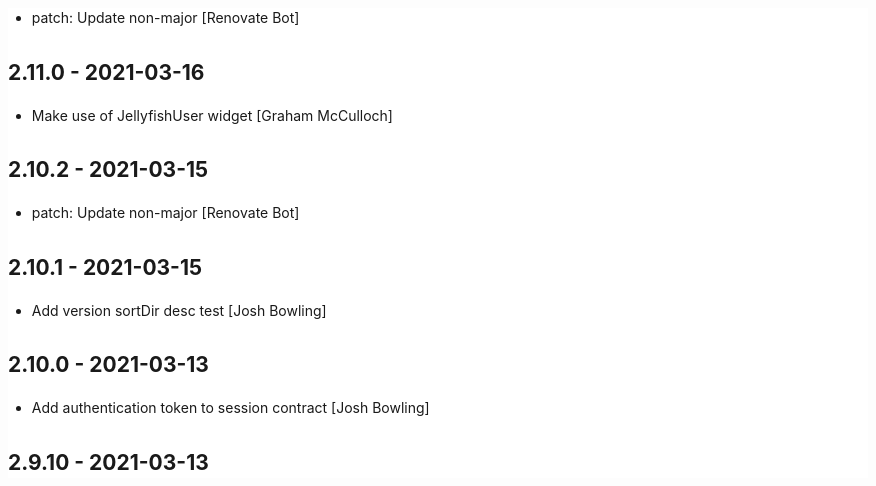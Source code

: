 * patch: Update non-major [Renovate Bot]

## 2.11.0 - 2021-03-16

* Make use of JellyfishUser widget [Graham McCulloch]

## 2.10.2 - 2021-03-15

* patch: Update non-major [Renovate Bot]

## 2.10.1 - 2021-03-15

* Add version sortDir desc test [Josh Bowling]

## 2.10.0 - 2021-03-13

* Add authentication token to session contract [Josh Bowling]

## 2.9.10 - 2021-03-13

